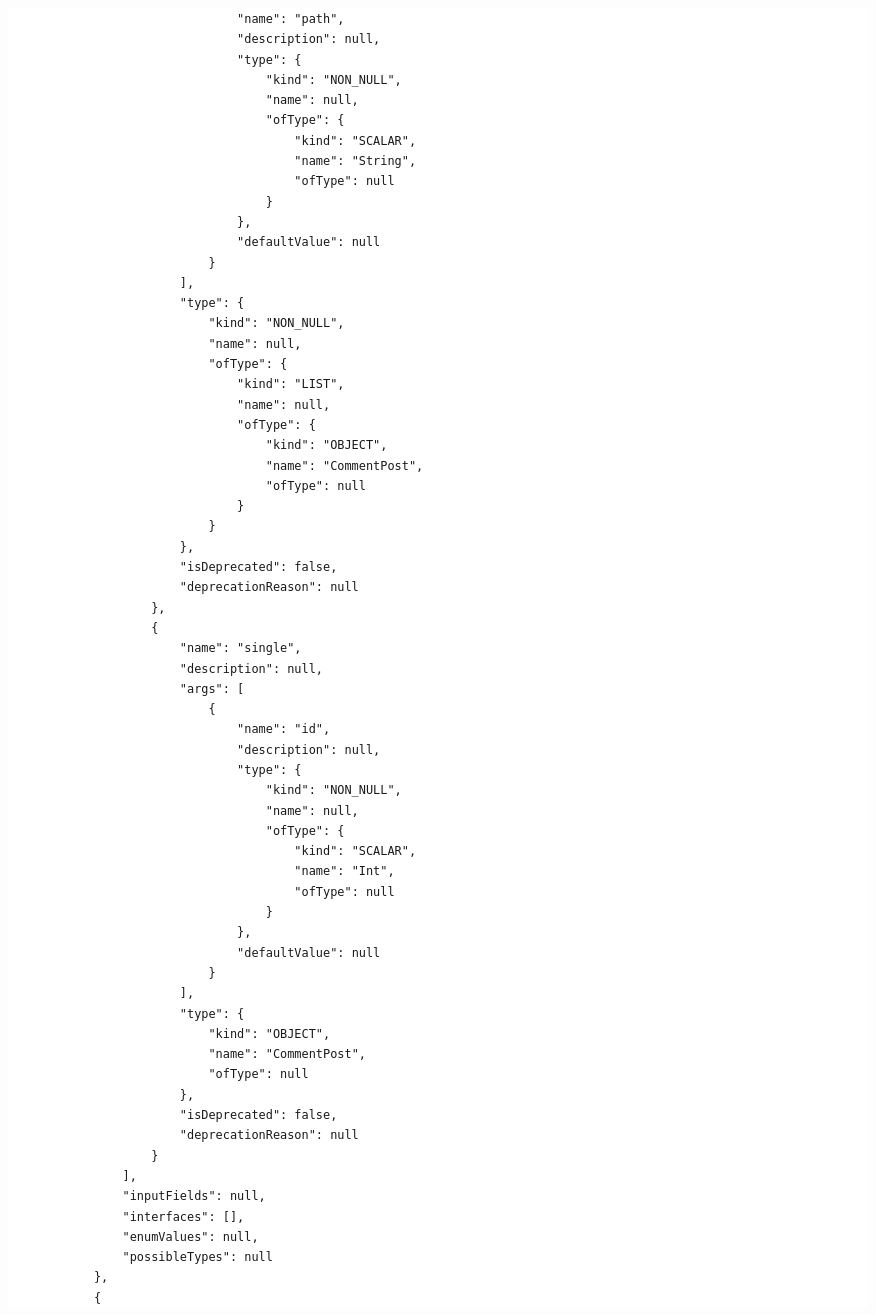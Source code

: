                                     "name": "path",
                                    "description": null,
                                    "type": {
                                        "kind": "NON_NULL",
                                        "name": null,
                                        "ofType": {
                                            "kind": "SCALAR",
                                            "name": "String",
                                            "ofType": null
                                        }
                                    },
                                    "defaultValue": null
                                }
                            ],
                            "type": {
                                "kind": "NON_NULL",
                                "name": null,
                                "ofType": {
                                    "kind": "LIST",
                                    "name": null,
                                    "ofType": {
                                        "kind": "OBJECT",
                                        "name": "CommentPost",
                                        "ofType": null
                                    }
                                }
                            },
                            "isDeprecated": false,
                            "deprecationReason": null
                        },
                        {
                            "name": "single",
                            "description": null,
                            "args": [
                                {
                                    "name": "id",
                                    "description": null,
                                    "type": {
                                        "kind": "NON_NULL",
                                        "name": null,
                                        "ofType": {
                                            "kind": "SCALAR",
                                            "name": "Int",
                                            "ofType": null
                                        }
                                    },
                                    "defaultValue": null
                                }
                            ],
                            "type": {
                                "kind": "OBJECT",
                                "name": "CommentPost",
                                "ofType": null
                            },
                            "isDeprecated": false,
                            "deprecationReason": null
                        }
                    ],
                    "inputFields": null,
                    "interfaces": [],
                    "enumValues": null,
                    "possibleTypes": null
                },
                {